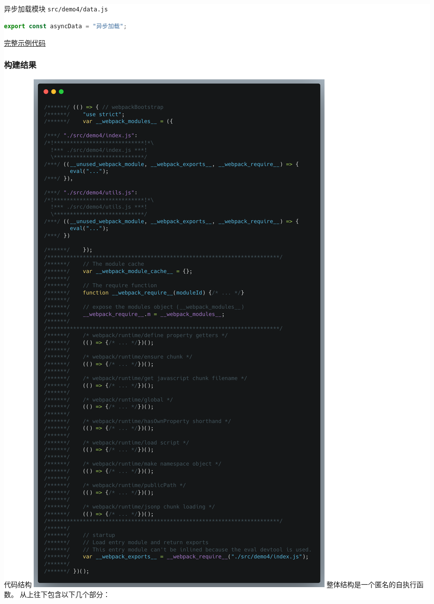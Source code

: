异步加载模块 `src/demo4/data.js`

```javascript
export const asyncData = "异步加载";
```

[完整示例代码](https://github.com/GrayMind/webpack-bundle-result/tree/master/src/demo4)

### 构建结果

代码结构
![代码结构](images/daimajiegou.png)
整体结构是一个匿名的自执行函数。
从上往下包含以下几个部分：